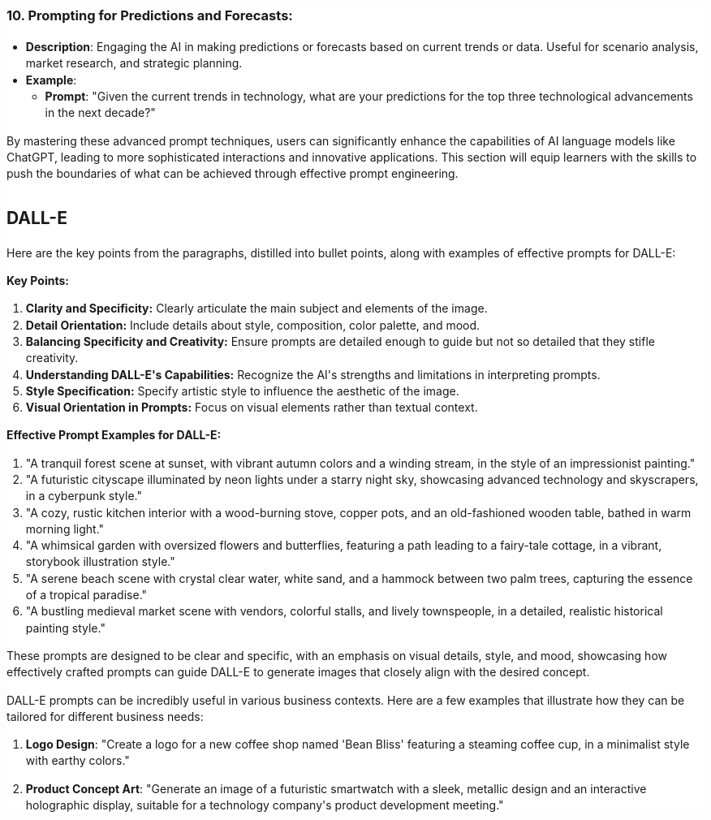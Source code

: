 ### 10. **Prompting for Predictions and Forecasts**:
   - **Description**: Engaging the AI in making predictions or forecasts based on current trends or data. Useful for scenario analysis, market research, and strategic planning.
   - **Example**:
     - **Prompt**: "Given the current trends in technology, what are your predictions for the top three technological advancements in the next decade?"

By mastering these advanced prompt techniques, users can significantly enhance the capabilities of AI language models like ChatGPT, leading to more sophisticated interactions and innovative applications. This section will equip learners with the skills to push the boundaries of what can be achieved through effective prompt engineering.

## DALL-E 

Here are the key points from the paragraphs, distilled into bullet points, along with examples of effective prompts for DALL-E:

**Key Points:**
1. **Clarity and Specificity:** Clearly articulate the main subject and elements of the image.
2. **Detail Orientation:** Include details about style, composition, color palette, and mood.
3. **Balancing Specificity and Creativity:** Ensure prompts are detailed enough to guide but not so detailed that they stifle creativity.
4. **Understanding DALL-E's Capabilities:** Recognize the AI's strengths and limitations in interpreting prompts.
5. **Style Specification:** Specify artistic style to influence the aesthetic of the image.
6. **Visual Orientation in Prompts:** Focus on visual elements rather than textual context.

**Effective Prompt Examples for DALL-E:**
1. "A tranquil forest scene at sunset, with vibrant autumn colors and a winding stream, in the style of an impressionist painting."
2. "A futuristic cityscape illuminated by neon lights under a starry night sky, showcasing advanced technology and skyscrapers, in a cyberpunk style."
3. "A cozy, rustic kitchen interior with a wood-burning stove, copper pots, and an old-fashioned wooden table, bathed in warm morning light."
4. "A whimsical garden with oversized flowers and butterflies, featuring a path leading to a fairy-tale cottage, in a vibrant, storybook illustration style."
5. "A serene beach scene with crystal clear water, white sand, and a hammock between two palm trees, capturing the essence of a tropical paradise."
6. "A bustling medieval market scene with vendors, colorful stalls, and lively townspeople, in a detailed, realistic historical painting style."

These prompts are designed to be clear and specific, with an emphasis on visual details, style, and mood, showcasing how effectively crafted prompts can guide DALL-E to generate images that closely align with the desired concept.

DALL-E prompts can be incredibly useful in various business contexts. Here are a few examples that illustrate how they can be tailored for different business needs:

1. **Logo Design**: "Create a logo for a new coffee shop named 'Bean Bliss' featuring a steaming coffee cup, in a minimalist style with earthy colors."

2. **Product Concept Art**: "Generate an image of a futuristic smartwatch with a sleek, metallic design and an interactive holographic display, suitable for a technology company's product development meeting."
